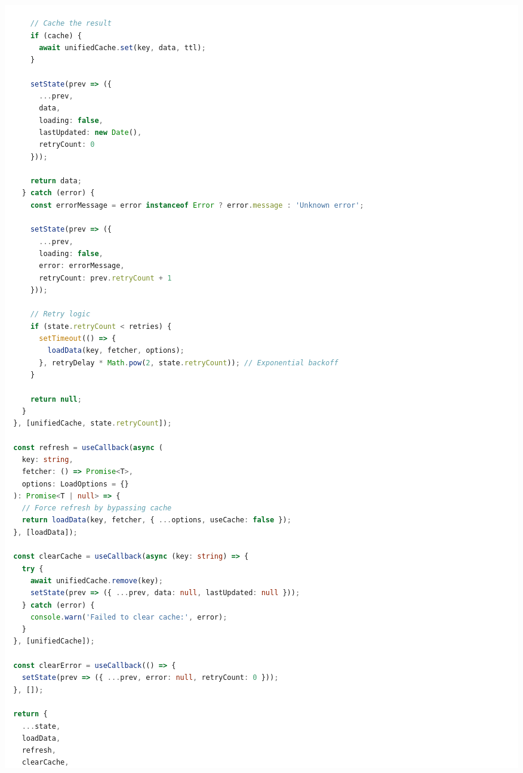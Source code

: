 ```typescript
      
      // Cache the result
      if (cache) {
        await unifiedCache.set(key, data, ttl);
      }

      setState(prev => ({
        ...prev,
        data,
        loading: false,
        lastUpdated: new Date(),
        retryCount: 0
      }));

      return data;
    } catch (error) {
      const errorMessage = error instanceof Error ? error.message : 'Unknown error';
      
      setState(prev => ({
        ...prev,
        loading: false,
        error: errorMessage,
        retryCount: prev.retryCount + 1
      }));

      // Retry logic
      if (state.retryCount < retries) {
        setTimeout(() => {
          loadData(key, fetcher, options);
        }, retryDelay * Math.pow(2, state.retryCount)); // Exponential backoff
      }

      return null;
    }
  }, [unifiedCache, state.retryCount]);

  const refresh = useCallback(async (
    key: string,
    fetcher: () => Promise<T>,
    options: LoadOptions = {}
  ): Promise<T | null> => {
    // Force refresh by bypassing cache
    return loadData(key, fetcher, { ...options, useCache: false });
  }, [loadData]);

  const clearCache = useCallback(async (key: string) => {
    try {
      await unifiedCache.remove(key);
      setState(prev => ({ ...prev, data: null, lastUpdated: null }));
    } catch (error) {
      console.warn('Failed to clear cache:', error);
    }
  }, [unifiedCache]);

  const clearError = useCallback(() => {
    setState(prev => ({ ...prev, error: null, retryCount: 0 }));
  }, []);

  return {
    ...state,
    loadData,
    refresh,
    clearCache,
```